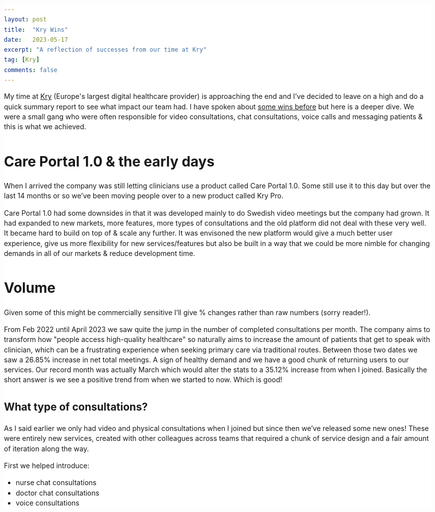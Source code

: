 ```yaml
---
layout: post
title:  "Kry Wins"
date:   2023-05-17
excerpt: "A reflection of successes from our time at Kry"
tag: [Kry]
comments: false
---
```

My time at [Kry](https://www.kry.se/en/) (Europe's largest digital healthcare provider) is approaching the end and I’ve decided to leave on a high and do a quick summary report to see what impact our team had. I have spoken about [some wins before](https://colinpattinson.github.io/kry-anniversary/) but here is a deeper dive. We were a small gang who were often responsible for video consultations, chat consultations, voice calls and messaging patients & this is what we achieved. 

# Care Portal 1.0 & the early days
When I arrived the company was still letting clinicians use a product called Care Portal 1.0. Some still use it to this day but over the last 14 months or so we’ve been moving people over to a new product called Kry Pro. 

Care Portal 1.0 had some downsides in that it was developed mainly to do Swedish video meetings but the company had grown. It had expanded to new markets, more features, more types of consultations and the old platform did not deal with these very well. It became hard to build on top of & scale any further. It was envisoned the new platform would give a much better user experience, give us more flexibility for new services/features but also be built in a way that we could be more nimble for changing demands in all of our markets & reduce development time.

# Volume 
Given some of this might be commercially sensitive I’ll give % changes rather than raw numbers (sorry reader!).

From Feb 2022 until April 2023 we saw quite the jump in the number of completed consultations per month. The company aims to transform how "people access high-quality healthcare" so naturally aims to increase the amount of patients that get to speak with clinician, which can be a frustrating experience when seeking primary care via traditional routes. Between those two dates we saw a 26.85% increase in net total meetings. A sign of healthy demand and we have a good chunk of returning users to our services. 
Our record month was actually March which would alter the stats to a 35.12% increase from when I joined. Basically the short answer is we see a positive trend from when we started to now. Which is good!

## What type of consultations?
As I said earlier we only had video and physical consultations when I joined but since then we’ve released some new ones! These were entirely new services, created with other colleagues across teams that required a chunk of service design and a fair amount of iteration along the way.

First we helped introduce:
- nurse chat consultations
- doctor chat consultations
- voice consultations
